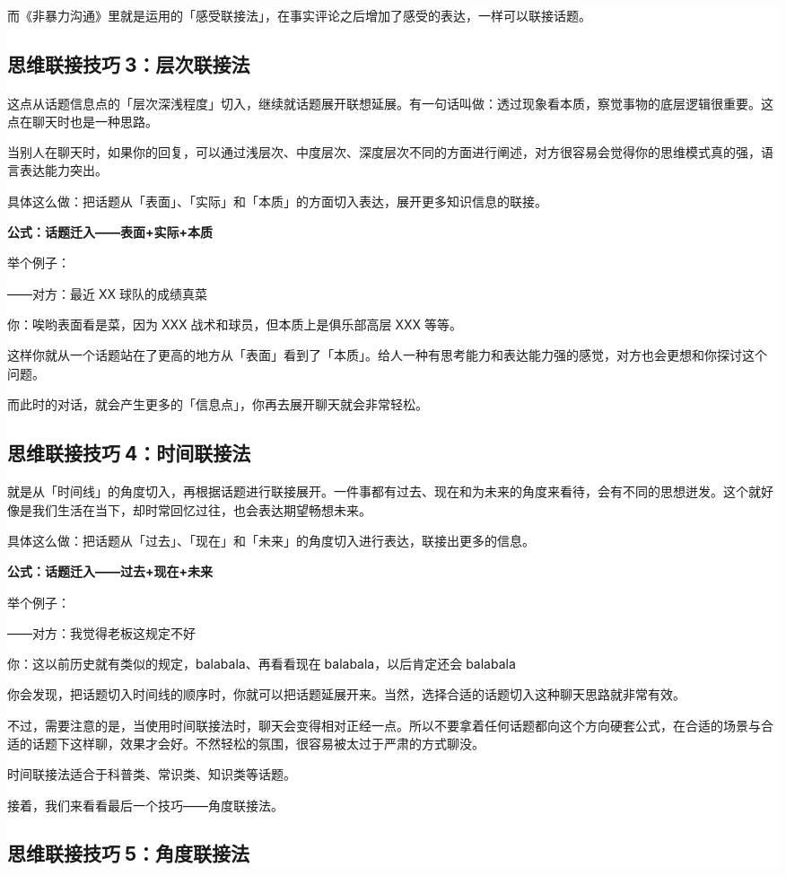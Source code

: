 
而《非暴力沟通》里就是运用的「感受联接法」，在事实评论之后增加了感受的表达，一样可以联接话题。


**思维联接技巧 3：层次联接**法
------------------


这点从话题信息点的「层次深浅程度」切入，继续就话题展开联想延展。有一句话叫做：透过现象看本质，察觉事物的底层逻辑很重要。这点在聊天时也是一种思路。


当别人在聊天时，如果你的回复，可以通过浅层次、中度层次、深度层次不同的方面进行阐述，对方很容易会觉得你的思维模式真的强，语言表达能力突出。


具体这么做：把话题从「表面」、「实际」和「本质」的方面切入表达，展开更多知识信息的联接。


**公式：话题迁入——表面+实际+本质**


举个例子：


——对方：最近 XX 球队的成绩真菜


你：唉哟表面看是菜，因为 XXX 战术和球员，但本质上是俱乐部高层 XXX 等等。


这样你就从一个话题站在了更高的地方从「表面」看到了「本质」。给人一种有思考能力和表达能力强的感觉，对方也会更想和你探讨这个问题。


而此时的对话，就会产生更多的「信息点」，你再去展开聊天就会非常轻松。


**思维联接技巧 4：时间联接**法
------------------


就是从「时间线」的角度切入，再根据话题进行联接展开。一件事都有过去、现在和为未来的角度来看待，会有不同的思想迸发。这个就好像是我们生活在当下，却时常回忆过往，也会表达期望畅想未来。


具体这么做：把话题从「过去」、「现在」和「未来」的角度切入进行表达，联接出更多的信息。


**公式：话题迁入——过去+现在+未来**


举个例子：


——对方：我觉得老板这规定不好


你：这以前历史就有类似的规定，balabala、再看看现在 balabala，以后肯定还会 balabala


你会发现，把话题切入时间线的顺序时，你就可以把话题延展开来。当然，选择合适的话题切入这种聊天思路就非常有效。


不过，需要注意的是，当使用时间联接法时，聊天会变得相对正经一点。所以不要拿着任何话题都向这个方向硬套公式，在合适的场景与合适的话题下这样聊，效果才会好。不然轻松的氛围，很容易被太过于严肃的方式聊没。


时间联接法适合于科普类、常识类、知识类等话题。


接着，我们来看看最后一个技巧——角度联接法。


**思维联接技巧 5：角度联接**法
------------------
